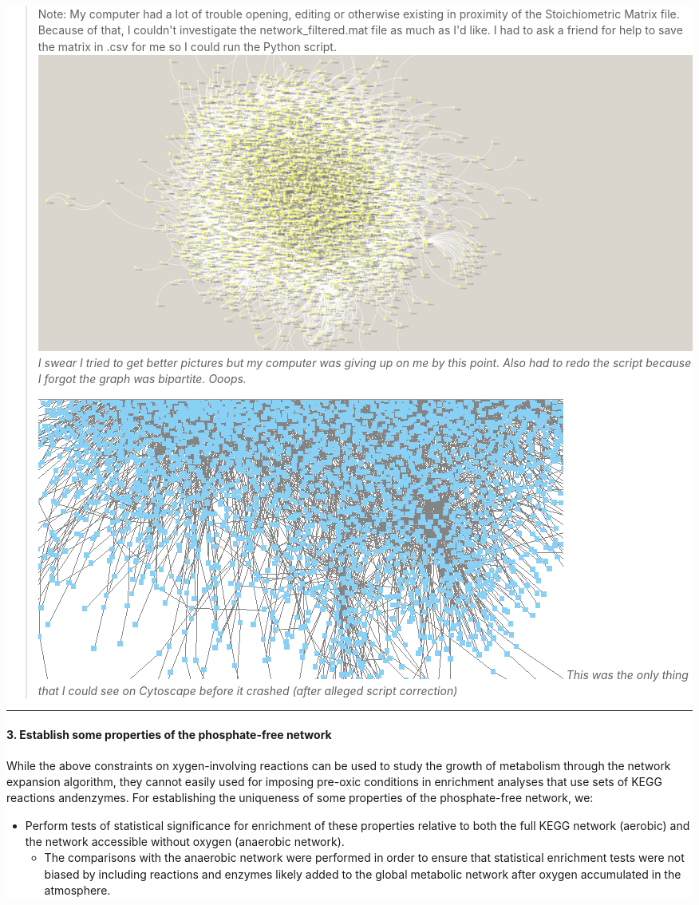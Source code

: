   > Note: My computer had a lot of trouble opening, editing or otherwise existing in proximity of the Stoichiometric Matrix file. Because of that, I couldn't investigate the network_filtered.mat file as much as I'd like. I had to ask a friend for help to save the matrix in .csv for me so I could run the Python script.
  ![First try graph, as shown on Cytoscape](assets/images/graph.graphml.png "A very ugly complex network (first try, this is wrong!)")
  *I swear I tried to get better pictures but my computer was giving up on me by this point. Also had to redo the script because I forgot the graph was bipartite. Ooops.*
  >
  >![i had to hard reset my laptop after this one](assets/images/graph_before_death.png "What I could see from the second graph")
  *This was the only thing that I could see on Cytoscape before it crashed (after alleged script correction)*

---
#### 3. Establish some properties of the phosphate-free network
  While the above constraints on xygen-involving reactions can be used to study the growth of metabolism through the network expansion algorithm, they cannot easily used for imposing pre-oxic conditions in enrichment analyses that use sets of KEGG reactions andenzymes. For establishing the uniqueness of some properties of the phosphate-free network, we:
   * Perform tests of statistical significance for enrichment of these properties relative to both the full KEGG network (aerobic) and the network accessible without oxygen (anaerobic network). 
     * The comparisons with the anaerobic network were performed in order to ensure that statistical enrichment tests were not biased by including reactions and enzymes likely added to the global metabolic network after oxygen accumulated in the atmosphere. 